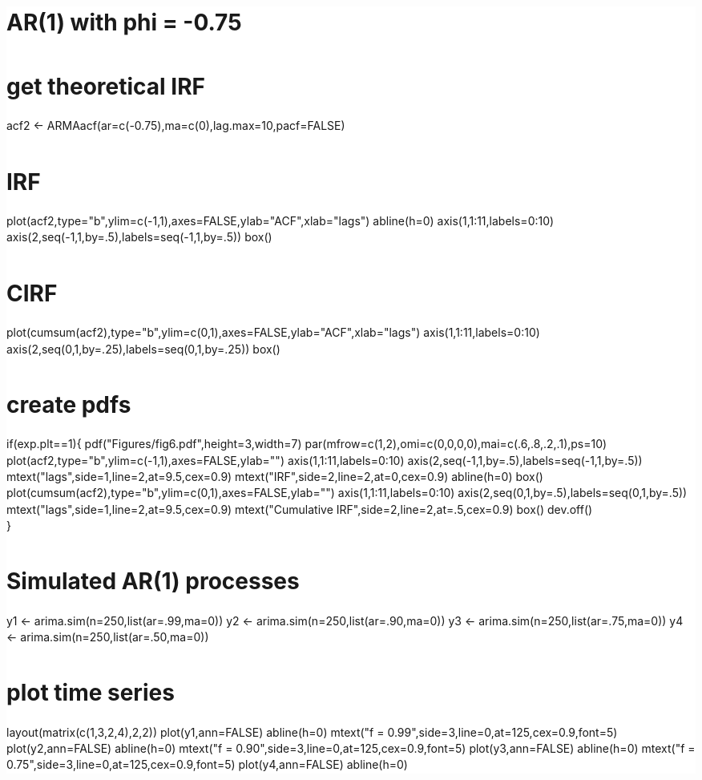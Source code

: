 # AR(1) with phi = -0.75
# get theoretical IRF
acf2 <- ARMAacf(ar=c(-0.75),ma=c(0),lag.max=10,pacf=FALSE)
# IRF
plot(acf2,type="b",ylim=c(-1,1),axes=FALSE,ylab="ACF",xlab="lags")
abline(h=0)
axis(1,1:11,labels=0:10)
axis(2,seq(-1,1,by=.5),labels=seq(-1,1,by=.5))
box()
# CIRF
plot(cumsum(acf2),type="b",ylim=c(0,1),axes=FALSE,ylab="ACF",xlab="lags")
axis(1,1:11,labels=0:10)
axis(2,seq(0,1,by=.25),labels=seq(0,1,by=.25))
box()
# create pdfs
if(exp.plt==1){
	pdf("Figures/fig6.pdf",height=3,width=7)
	par(mfrow=c(1,2),omi=c(0,0,0,0),mai=c(.6,.8,.2,.1),ps=10)
	plot(acf2,type="b",ylim=c(-1,1),axes=FALSE,ylab="")
	axis(1,1:11,labels=0:10)
	axis(2,seq(-1,1,by=.5),labels=seq(-1,1,by=.5))
	mtext("lags",side=1,line=2,at=9.5,cex=0.9)
	mtext("IRF",side=2,line=2,at=0,cex=0.9)
	abline(h=0)
	box()
	plot(cumsum(acf2),type="b",ylim=c(0,1),axes=FALSE,ylab="")
	axis(1,1:11,labels=0:10)
	axis(2,seq(0,1,by=.5),labels=seq(0,1,by=.5))
	mtext("lags",side=1,line=2,at=9.5,cex=0.9)
	mtext("Cumulative IRF",side=2,line=2,at=.5,cex=0.9)
	box()
	dev.off()	
}


# Simulated AR(1) processes
y1 <- arima.sim(n=250,list(ar=.99,ma=0))
y2 <- arima.sim(n=250,list(ar=.90,ma=0))
y3 <- arima.sim(n=250,list(ar=.75,ma=0))
y4 <- arima.sim(n=250,list(ar=.50,ma=0))

# plot time series
layout(matrix(c(1,3,2,4),2,2))
plot(y1,ann=FALSE)
abline(h=0)
mtext("f = 0.99",side=3,line=0,at=125,cex=0.9,font=5)
plot(y2,ann=FALSE)
abline(h=0)
mtext("f = 0.90",side=3,line=0,at=125,cex=0.9,font=5)
plot(y3,ann=FALSE)
abline(h=0)
mtext("f = 0.75",side=3,line=0,at=125,cex=0.9,font=5)
plot(y4,ann=FALSE)
abline(h=0)